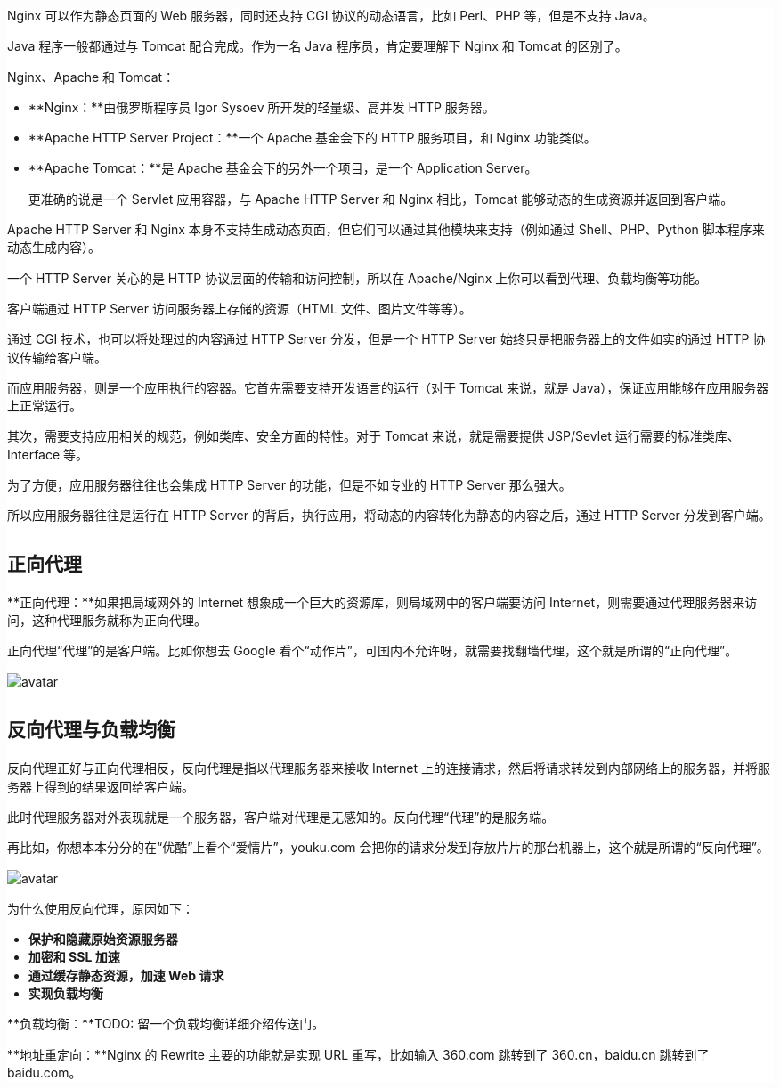 Nginx 可以作为静态页面的 Web 服务器，同时还支持 CGI 协议的动态语言，比如 Perl、PHP 等，但是不支持 Java。

Java 程序一般都通过与 Tomcat 配合完成。作为一名 Java 程序员，肯定要理解下 Nginx 和 Tomcat 的区别了。

Nginx、Apache 和 Tomcat：

- **Nginx：**由俄罗斯程序员 Igor Sysoev 所开发的轻量级、高并发 HTTP 服务器。

- **Apache HTTP Server Project：**一个 Apache 基金会下的 HTTP 服务项目，和 Nginx 功能类似。

- **Apache Tomcat：**是 Apache 基金会下的另外一个项目，是一个 Application Server。

  更准确的说是一个 Servlet 应用容器，与 Apache HTTP Server 和 Nginx 相比，Tomcat 能够动态的生成资源并返回到客户端。

Apache HTTP Server 和 Nginx 本身不支持生成动态页面，但它们可以通过其他模块来支持（例如通过 Shell、PHP、Python 脚本程序来动态生成内容）。

一个 HTTP Server 关心的是 HTTP 协议层面的传输和访问控制，所以在 Apache/Nginx 上你可以看到代理、负载均衡等功能。

客户端通过 HTTP Server 访问服务器上存储的资源（HTML 文件、图片文件等等）。

通过 CGI 技术，也可以将处理过的内容通过 HTTP Server 分发，但是一个 HTTP Server 始终只是把服务器上的文件如实的通过 HTTP 协议传输给客户端。

而应用服务器，则是一个应用执行的容器。它首先需要支持开发语言的运行（对于 Tomcat 来说，就是 Java），保证应用能够在应用服务器上正常运行。

其次，需要支持应用相关的规范，例如类库、安全方面的特性。对于 Tomcat 来说，就是需要提供 JSP/Sevlet 运行需要的标准类库、Interface 等。

为了方便，应用服务器往往也会集成 HTTP Server 的功能，但是不如专业的 HTTP Server 那么强大。

所以应用服务器往往是运行在 HTTP Server 的背后，执行应用，将动态的内容转化为静态的内容之后，通过 HTTP Server 分发到客户端。

## 正向代理

**正向代理：**如果把局域网外的 Internet 想象成一个巨大的资源库，则局域网中的客户端要访问 Internet，则需要通过代理服务器来访问，这种代理服务就称为正向代理。

正向代理“代理”的是客户端。比如你想去 Google 看个“动作片”，可国内不允许呀，就需要找翻墙代理，这个就是所谓的“正向代理”。

![avatar](https://image.my-blog.wang/nginx-uages/1.png)

## 反向代理与负载均衡

反向代理正好与正向代理相反，反向代理是指以代理服务器来接收 Internet 上的连接请求，然后将请求转发到内部网络上的服务器，并将服务器上得到的结果返回给客户端。

此时代理服务器对外表现就是一个服务器，客户端对代理是无感知的。反向代理“代理”的是服务端。

再比如，你想本本分分的在“优酷”上看个“爱情片”，youku.com 会把你的请求分发到存放片片的那台机器上，这个就是所谓的“反向代理”。

![avatar](https://image.my-blog.wang/nginx-uages/2.png)

为什么使用反向代理，原因如下：

- **保护和隐藏原始资源服务器**
- **加密和 SSL 加速**
- **通过缓存静态资源，加速 Web 请求**
- **实现负载均衡**

**负载均衡：**TODO: 留一个负载均衡详细介绍传送门。

**地址重定向：**Nginx 的 Rewrite 主要的功能就是实现 URL 重写，比如输入 360.com  跳转到了 360.cn，baidu.cn 跳转到了 baidu.com。


